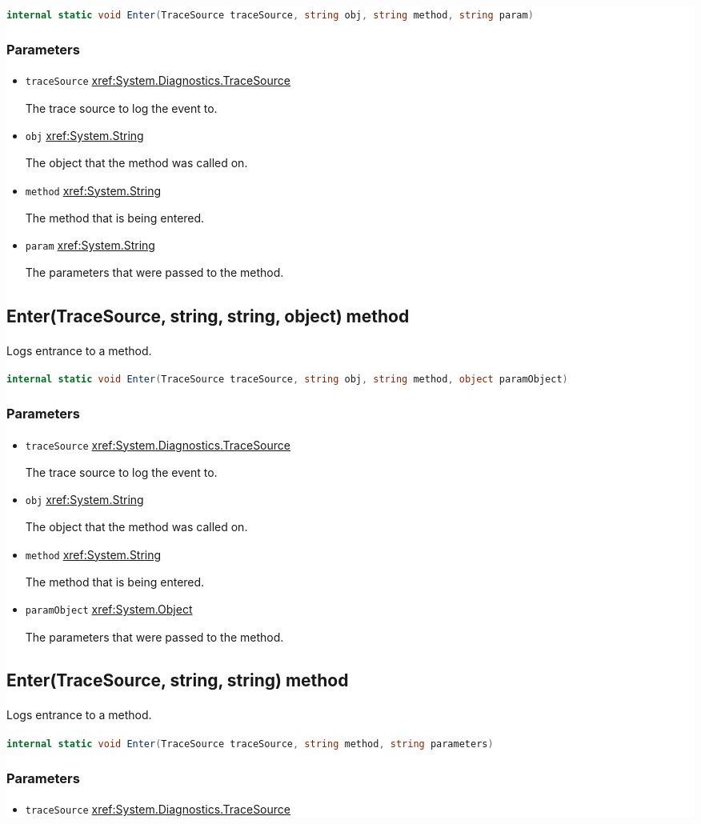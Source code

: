 ```csharp
internal static void Enter(TraceSource traceSource, string obj, string method, string param)
```

### Parameters

- `traceSource` <xref:System.Diagnostics.TraceSource>

  The trace source to log the event to.

- `obj` <xref:System.String>

  The object that the method was called on.

- `method` <xref:System.String>

  The method that is being entered.

- `param` <xref:System.String>

  The parameters that were passed to the method.

## Enter(TraceSource, string, string, object) method

Logs entrance to a method.

```csharp
internal static void Enter(TraceSource traceSource, string obj, string method, object paramObject)
```

### Parameters

- `traceSource` <xref:System.Diagnostics.TraceSource>

  The trace source to log the event to.

- `obj` <xref:System.String>

  The object that the method was called on.

- `method` <xref:System.String>

  The method that is being entered.

- `paramObject` <xref:System.Object>

  The parameters that were passed to the method.

## Enter(TraceSource, string, string) method

Logs entrance to a method.

```csharp
internal static void Enter(TraceSource traceSource, string method, string parameters)
```

### Parameters

- `traceSource` <xref:System.Diagnostics.TraceSource>
